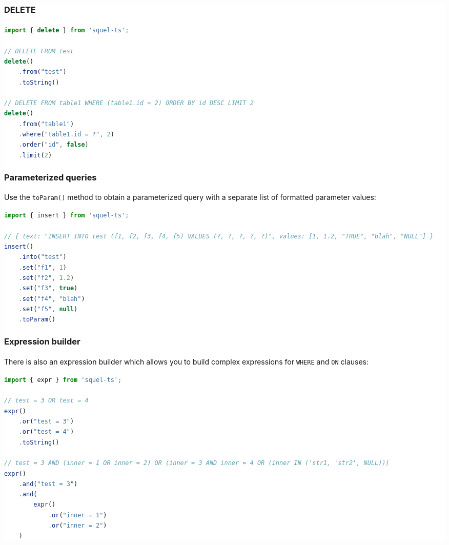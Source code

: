 <a name="Examples-Delete"/>

### DELETE

```typescript
import { delete } from 'squel-ts';

// DELETE FROM test
delete()
    .from("test")
    .toString()

// DELETE FROM table1 WHERE (table1.id = 2) ORDER BY id DESC LIMIT 2
delete()
    .from("table1")
    .where("table1.id = ?", 2)
    .order("id", false)
    .limit(2)
```

<a name="Examples-Paramaterized-Queries"/>

### Parameterized queries

Use the `toParam()` method to obtain a parameterized query with a separate list of formatted parameter values:

```typescript
import { insert } from 'squel-ts';

// { text: "INSERT INTO test (f1, f2, f3, f4, f5) VALUES (?, ?, ?, ?, ?)", values: [1, 1.2, "TRUE", "blah", "NULL"] }
insert()
    .into("test")
    .set("f1", 1)
    .set("f2", 1.2)
    .set("f3", true)
    .set("f4", "blah")
    .set("f5", null)
    .toParam()
```

<a name="Examples-Expression-Builder" />

### Expression builder

There is also an expression builder which allows you to build complex expressions for `WHERE` and `ON` clauses:

```typescript
import { expr } from 'squel-ts';

// test = 3 OR test = 4
expr()
    .or("test = 3")
    .or("test = 4")
    .toString()

// test = 3 AND (inner = 1 OR inner = 2) OR (inner = 3 AND inner = 4 OR (inner IN ('str1, 'str2', NULL)))
expr()
    .and("test = 3")
    .and(
        expr()
            .or("inner = 1")
            .or("inner = 2")
    )
```